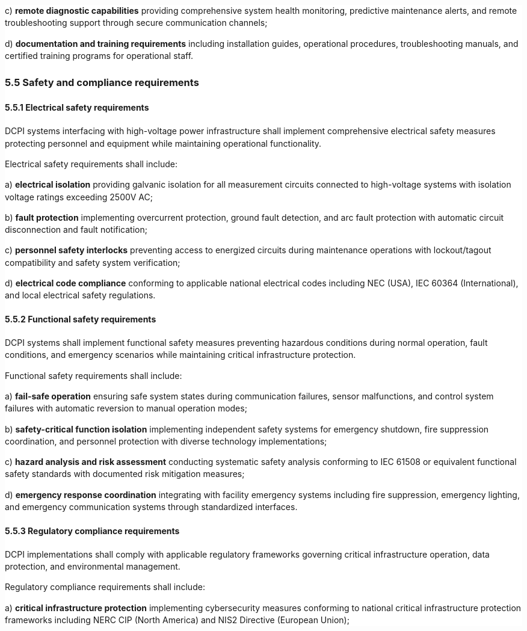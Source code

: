 c) **remote diagnostic capabilities** providing comprehensive system health monitoring, predictive maintenance alerts, and remote troubleshooting support through secure communication channels;

d) **documentation and training requirements** including installation guides, operational procedures, troubleshooting manuals, and certified training programs for operational staff.

### 5.5 Safety and compliance requirements

#### 5.5.1 Electrical safety requirements

DCPI systems interfacing with high-voltage power infrastructure shall implement comprehensive electrical safety measures protecting personnel and equipment while maintaining operational functionality.

Electrical safety requirements shall include:

a) **electrical isolation** providing galvanic isolation for all measurement circuits connected to high-voltage systems with isolation voltage ratings exceeding 2500V AC;

b) **fault protection** implementing overcurrent protection, ground fault detection, and arc fault protection with automatic circuit disconnection and fault notification;

c) **personnel safety interlocks** preventing access to energized circuits during maintenance operations with lockout/tagout compatibility and safety system verification;

d) **electrical code compliance** conforming to applicable national electrical codes including NEC (USA), IEC 60364 (International), and local electrical safety regulations.

#### 5.5.2 Functional safety requirements

DCPI systems shall implement functional safety measures preventing hazardous conditions during normal operation, fault conditions, and emergency scenarios while maintaining critical infrastructure protection.

Functional safety requirements shall include:

a) **fail-safe operation** ensuring safe system states during communication failures, sensor malfunctions, and control system failures with automatic reversion to manual operation modes;

b) **safety-critical function isolation** implementing independent safety systems for emergency shutdown, fire suppression coordination, and personnel protection with diverse technology implementations;

c) **hazard analysis and risk assessment** conducting systematic safety analysis conforming to IEC 61508 or equivalent functional safety standards with documented risk mitigation measures;

d) **emergency response coordination** integrating with facility emergency systems including fire suppression, emergency lighting, and emergency communication systems through standardized interfaces.

#### 5.5.3 Regulatory compliance requirements

DCPI implementations shall comply with applicable regulatory frameworks governing critical infrastructure operation, data protection, and environmental management.

Regulatory compliance requirements shall include:

a) **critical infrastructure protection** implementing cybersecurity measures conforming to national critical infrastructure protection frameworks including NERC CIP (North America) and NIS2 Directive (European Union);
